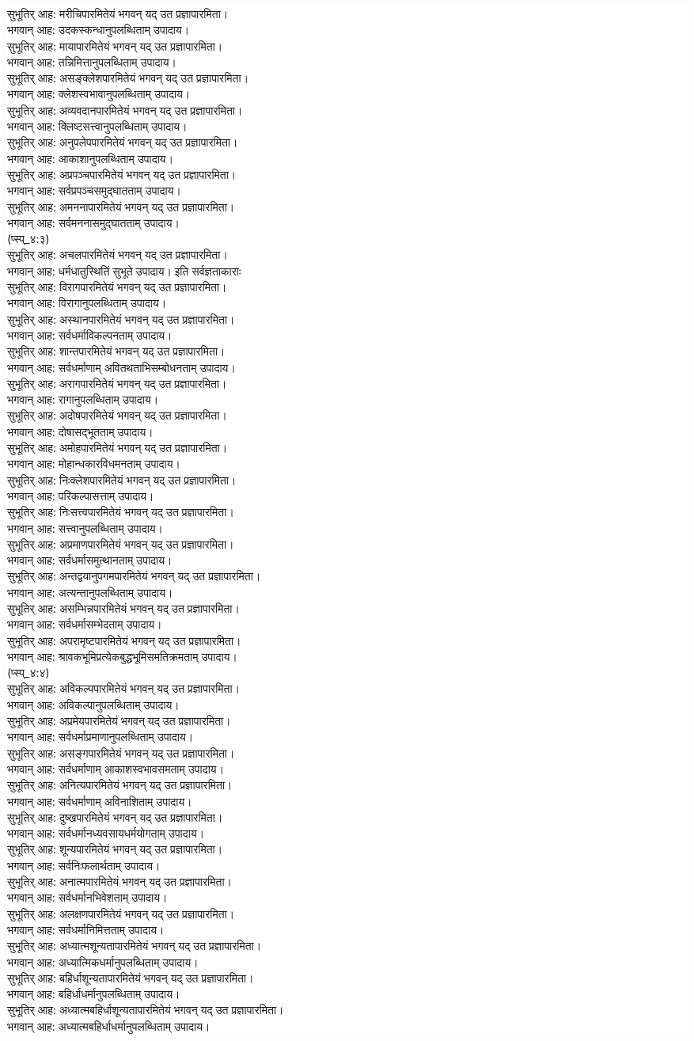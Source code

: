 सुभूतिर् आह: मरीचिपारमितेयं भगवन् यद् उत प्रज्ञापारमिता।  
भगवान् आह: उदकस्कन्धानुपलब्धिताम् उपादाय।  
सुभूतिर् आह: मायापारमितेयं भगवन् यद् उत प्रज्ञापारमिता।  
भगवान् आह: तन्निमित्तानुपलब्धिताम् उपादाय।  
सुभूतिर् आह: असङ्क्लेशपारमितेयं भगवन् यद् उत प्रज्ञापारमिता।  
भगवान् आह: क्लेशस्वभावानुपलब्धिताम् उपादाय।  
सुभूतिर् आह: अव्यवदानपारमितेयं भगवन् यद् उत प्रज्ञापारमिता।  
भगवान् आह: क्लिष्टसत्त्वानुपलब्धिताम् उपादाय।  
सुभूतिर् आह: अनुपलेपपारमितेयं भगवन् यद् उत प्रज्ञापारमिता।  
भगवान् आह: आकाशानुपलब्धिताम् उपादाय।  
सुभूतिर् आह: अप्रपञ्चपारमितेयं भगवन् यद् उत प्रज्ञापारमिता।  
भगवान् आह: सर्वप्रपञ्चसमुद्घातताम् उपादाय।  
सुभूतिर् आह: अमननापारमितेयं भगवन् यद् उत प्रज्ञापारमिता।  
भगवान् आह: सर्वमननासमुद्घातताम् उपादाय।  
(प्स्प्_४:३)  
सुभूतिर् आह: अचलपारमितेयं भगवन् यद् उत प्रज्ञापारमिता।  
भगवान् आह: धर्मधातुस्थितिं सुभूते उपादाय। इति सर्वज्ञताकाराः  
सुभूतिर् आह: विरागपारमितेयं भगवन् यद् उत प्रज्ञापारमिता।  
भगवान् आह: विरागानुपलब्धिताम् उपादाय।  
सुभूतिर् आह: अस्थानपारमितेयं भगवन् यद् उत प्रज्ञापारमिता।  
भगवान् आह: सर्वधर्माविकल्पनताम् उपादाय।  
सुभूतिर् आह: शान्तपारमितेयं भगवन् यद् उत प्रज्ञापारमिता।  
भगवान् आह: सर्वधर्माणाम् अवितथताभिसम्बोधनताम् उपादाय।  
सुभूतिर् आह: अरागपारमितेयं भगवन् यद् उत प्रज्ञापारमिता।  
भगवान् आह: रागानुपलब्धिताम् उपादाय।  
सुभूतिर् आह: अदोषपारमितेयं भगवन् यद् उत प्रज्ञापारमिता।  
भगवान् आह: दोषासद्भूतताम् उपादाय।  
सुभूतिर् आह: अमोहपारमितेयं भगवन् यद् उत प्रज्ञापारमिता।  
भगवान् आह: मोहान्धकारविधमनताम् उपादाय।  
सुभूतिर् आह: निःक्लेशपारमितेयं भगवन् यद् उत प्रज्ञापारमिता।  
भगवान् आह: परिकल्पासत्ताम् उपादाय।  
सुभूतिर् आह: निःसत्त्वपारमितेयं भगवन् यद् उत प्रज्ञापारमिता।  
भगवान् आह: सत्त्वानुपलब्धिताम् उपादाय।  
सुभूतिर् आह: अप्रमाणपारमितेयं भगवन् यद् उत प्रज्ञापारमिता।  
भगवान् आह: सर्वधर्मासमुत्थानताम् उपादाय।  
सुभूतिर् आह: अन्तद्वयानुपगमपारमितेयं भगवन् यद् उत प्रज्ञापारमिता।  
भगवान् आह: अत्यन्तानुपलब्धिताम् उपादाय।  
सुभूतिर् आह: असम्भिन्नपारमितेयं भगवन् यद् उत प्रज्ञापारमिता।  
भगवान् आह: सर्वधर्मासम्भेदताम् उपादाय।  
सुभूतिर् आह: अपरामृष्टपारमितेयं भगवन् यद् उत प्रज्ञापारमिता।  
भगवान् आह: श्रावकभूमिप्रत्येकबुद्धभूमिसमतिक्रमताम् उपादाय।  
(प्स्प्_४:४)  
सुभूतिर् आह: अविकल्पपारमितेयं भगवन् यद् उत प्रज्ञापारमिता।  
भगवान् आह: अविकल्पानुपलब्धिताम् उपादाय।  
सुभूतिर् आह: अप्रमेयपारमितेयं भगवन् यद् उत प्रज्ञापारमिता।  
भगवान् आह: सर्वधर्माप्रमाणानुपलब्धिताम् उपादाय।  
सुभूतिर् आह: असङ्गपारमितेयं भगवन् यद् उत प्रज्ञापारमिता।  
भगवान् आह: सर्वधर्माणाम् आकाशस्वभावसमताम् उपादाय।  
सुभूतिर् आह: अनित्यपारमितेयं भगवन् यद् उत प्रज्ञापारमिता।  
भगवान् आह: सर्वधर्माणाम् अविनाशिताम् उपादाय।  
सुभूतिर् आह: दुष्खपारमितेयं भगवन् यद् उत प्रज्ञापारमिता।  
भगवान् आह: सर्वधर्मानध्यवसायधर्मयोगताम् उपादाय।  
सुभूतिर् आह: शून्यपारमितेयं भगवन् यद् उत प्रज्ञापारमिता।  
भगवान् आह: सर्वनिःफलार्थताम् उपादाय।  
सुभूतिर् आह: अनात्मपारमितेयं भगवन् यद् उत प्रज्ञापारमिता।  
भगवान् आह: सर्वधर्मानभिवेशताम् उपादाय।  
सुभूतिर् आह: अलक्षणपारमितेयं भगवन् यद् उत प्रज्ञापारमिता।  
भगवान् आह: सर्वधर्मानिमित्तताम् उपादाय।  
सुभूतिर् आह: अध्यात्मशून्यतापारमितेयं भगवन् यद् उत प्रज्ञापारमिता।  
भगवान् आह: अध्यात्मिकधर्मानुपलब्धिताम् उपादाय।  
सुभूतिर् आह: बहिर्धाशून्यतापारमितेयं भगवन् यद् उत प्रज्ञापारमिता।  
भगवान् आह: बहिर्धाधर्मानुपलब्धिताम् उपादाय।  
सुभूतिर् आह: अध्यात्मबहिर्धाशून्यतापारमितेयं भगवन् यद् उत प्रज्ञापारमिता।  
भगवान् आह: अध्यात्मबहिर्धाधर्मानुपलब्धिताम् उपादाय।  